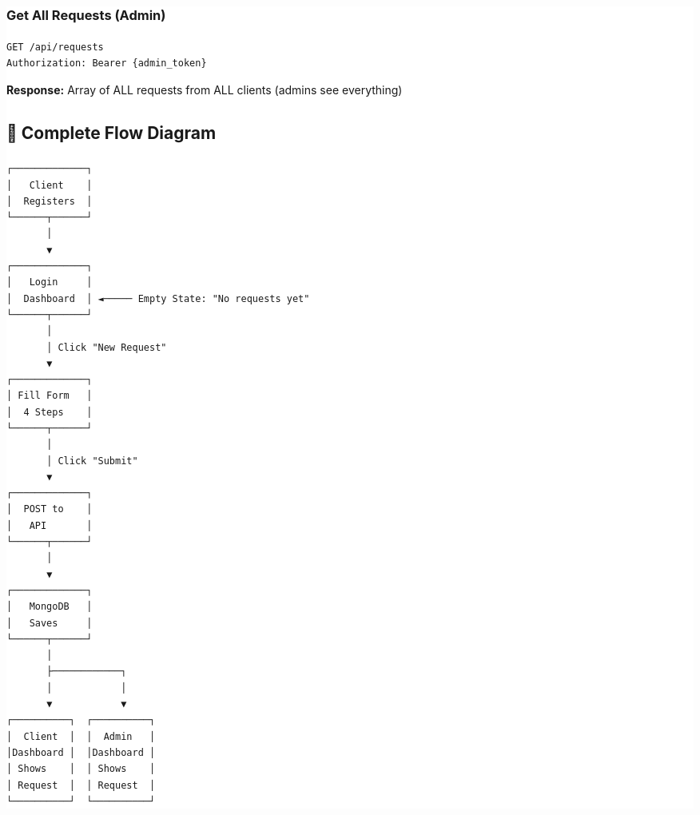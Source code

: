 ### Get All Requests (Admin)
```http
GET /api/requests
Authorization: Bearer {admin_token}
```

**Response:** Array of ALL requests from ALL clients (admins see everything)

## 🔄 Complete Flow Diagram

```
┌─────────────┐
│   Client    │
│  Registers  │
└──────┬──────┘
       │
       ▼
┌─────────────┐
│   Login     │
│  Dashboard  │ ◄───── Empty State: "No requests yet"
└──────┬──────┘
       │
       │ Click "New Request"
       ▼
┌─────────────┐
│ Fill Form   │
│  4 Steps    │
└──────┬──────┘
       │
       │ Click "Submit"
       ▼
┌─────────────┐
│  POST to    │
│   API       │
└──────┬──────┘
       │
       ▼
┌─────────────┐
│   MongoDB   │
│   Saves     │
└──────┬──────┘
       │
       ├────────────┐
       │            │
       ▼            ▼
┌──────────┐  ┌──────────┐
│  Client  │  │  Admin   │
│Dashboard │  │Dashboard │
│ Shows    │  │ Shows    │
│ Request  │  │ Request  │
└──────────┘  └──────────┘
```
